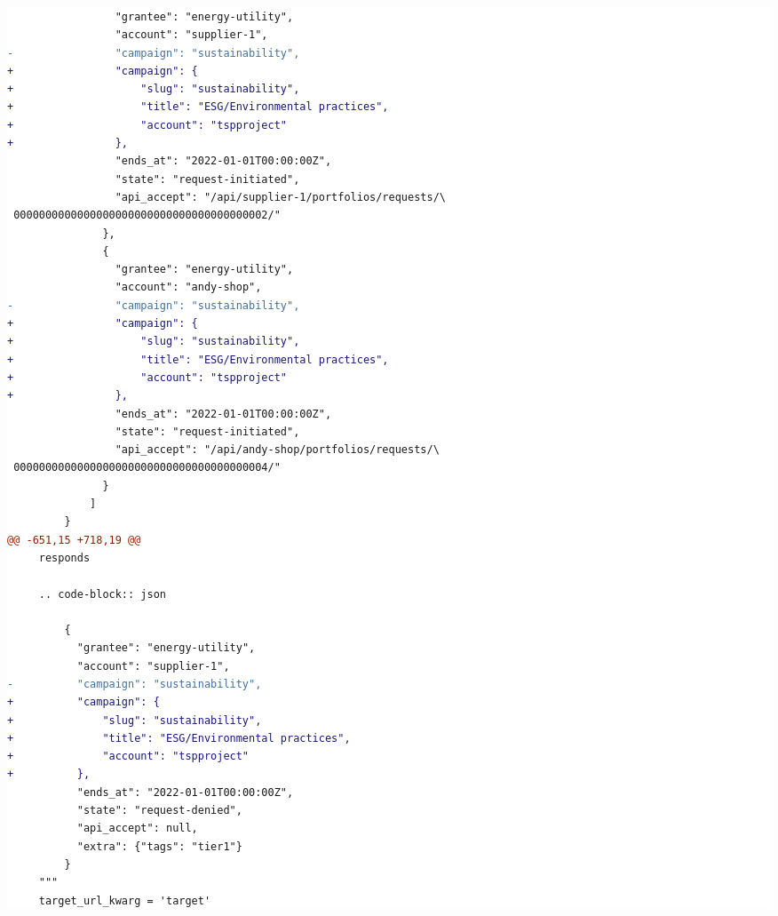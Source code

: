 ```diff
                 "grantee": "energy-utility",
                 "account": "supplier-1",
-                "campaign": "sustainability",
+                "campaign": {
+                    "slug": "sustainability",
+                    "title": "ESG/Environmental practices",
+                    "account": "tspproject"
+                },
                 "ends_at": "2022-01-01T00:00:00Z",
                 "state": "request-initiated",
                 "api_accept": "/api/supplier-1/portfolios/requests/\
 0000000000000000000000000000000000000002/"
               },
               {
                 "grantee": "energy-utility",
                 "account": "andy-shop",
-                "campaign": "sustainability",
+                "campaign": {
+                    "slug": "sustainability",
+                    "title": "ESG/Environmental practices",
+                    "account": "tspproject"
+                },
                 "ends_at": "2022-01-01T00:00:00Z",
                 "state": "request-initiated",
                 "api_accept": "/api/andy-shop/portfolios/requests/\
 0000000000000000000000000000000000000004/"
               }
             ]
         }
@@ -651,15 +718,19 @@
     responds
 
     .. code-block:: json
 
         {
           "grantee": "energy-utility",
           "account": "supplier-1",
-          "campaign": "sustainability",
+          "campaign": {
+              "slug": "sustainability",
+              "title": "ESG/Environmental practices",
+              "account": "tspproject"
+          },
           "ends_at": "2022-01-01T00:00:00Z",
           "state": "request-denied",
           "api_accept": null,
           "extra": {"tags": "tier1"}
         }
     """
     target_url_kwarg = 'target'
```
